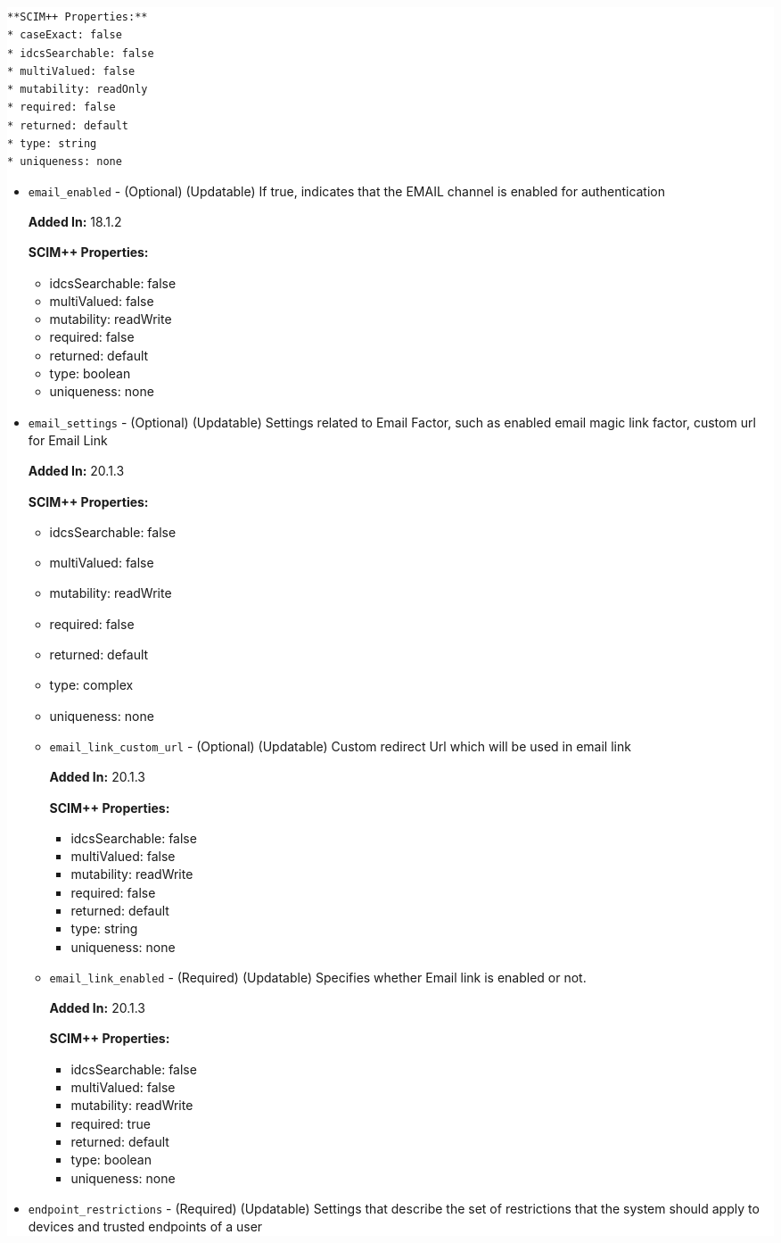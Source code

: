 	**SCIM++ Properties:**
	* caseExact: false
	* idcsSearchable: false
	* multiValued: false
	* mutability: readOnly
	* required: false
	* returned: default
	* type: string
	* uniqueness: none
* `email_enabled` - (Optional) (Updatable) If true, indicates that the EMAIL channel is enabled for authentication

	**Added In:** 18.1.2

	**SCIM++ Properties:**
	* idcsSearchable: false
	* multiValued: false
	* mutability: readWrite
	* required: false
	* returned: default
	* type: boolean
	* uniqueness: none
* `email_settings` - (Optional) (Updatable) Settings related to Email Factor, such as enabled email magic link factor, custom url for Email Link

	**Added In:** 20.1.3

	**SCIM++ Properties:**
	* idcsSearchable: false
	* multiValued: false
	* mutability: readWrite
	* required: false
	* returned: default
	* type: complex
	* uniqueness: none
	* `email_link_custom_url` - (Optional) (Updatable) Custom redirect Url which will be used in email link

		**Added In:** 20.1.3

		**SCIM++ Properties:**
		* idcsSearchable: false
		* multiValued: false
		* mutability: readWrite
		* required: false
		* returned: default
		* type: string
		* uniqueness: none
	* `email_link_enabled` - (Required) (Updatable) Specifies whether Email link is enabled or not.

		**Added In:** 20.1.3

		**SCIM++ Properties:**
		* idcsSearchable: false
		* multiValued: false
		* mutability: readWrite
		* required: true
		* returned: default
		* type: boolean
		* uniqueness: none
* `endpoint_restrictions` - (Required) (Updatable) Settings that describe the set of restrictions that the system should apply to devices and trusted endpoints of a user
